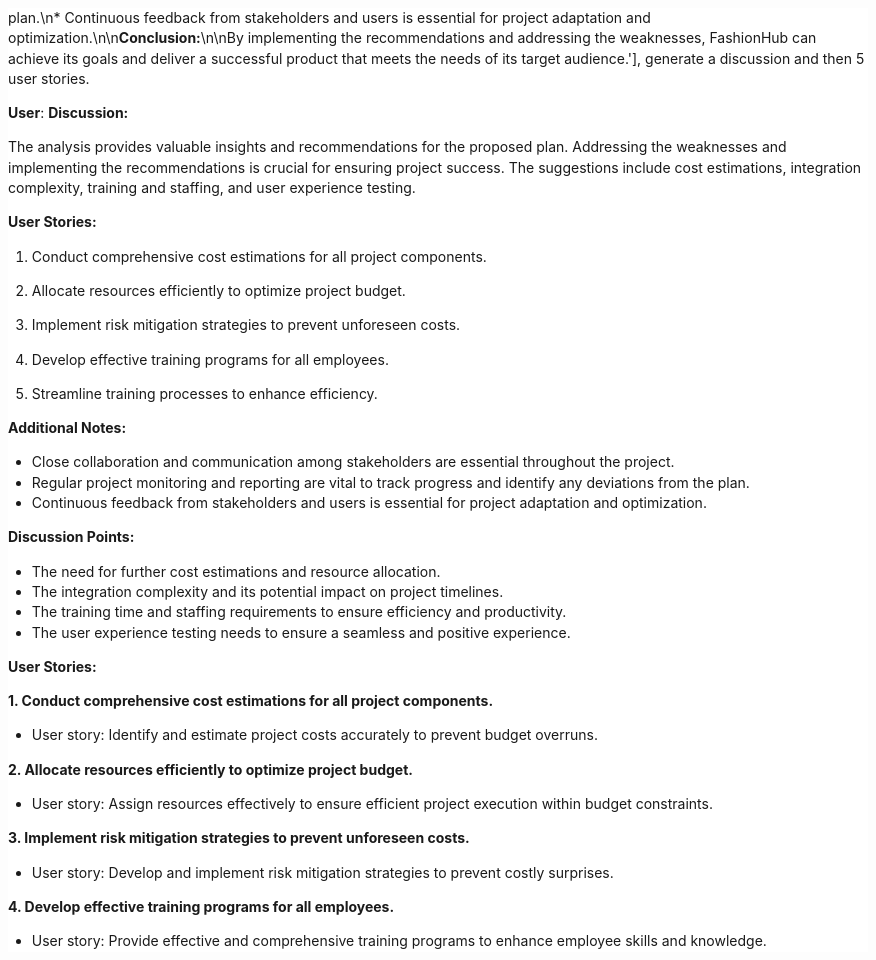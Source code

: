 plan.\n* Continuous feedback from stakeholders and users is essential for project adaptation and optimization.\n\n**Conclusion:**\n\nBy implementing the recommendations and addressing the weaknesses, FashionHub can achieve its goals and deliver a successful product that meets the needs of its target audience.'], generate a discussion and then 5 user stories.

**User**: **Discussion:**

The analysis provides valuable insights and recommendations for the proposed plan. Addressing the weaknesses and implementing the recommendations is crucial for ensuring project success. The suggestions include cost estimations, integration complexity, training and staffing, and user experience testing.

**User Stories:**

1. Conduct comprehensive cost estimations for all project components.


2. Allocate resources efficiently to optimize project budget.


3. Implement risk mitigation strategies to prevent unforeseen costs.


4. Develop effective training programs for all employees.


5. Streamline training processes to enhance efficiency.


**Additional Notes:**

* Close collaboration and communication among stakeholders are essential throughout the project.
* Regular project monitoring and reporting are vital to track progress and identify any deviations from the plan.
* Continuous feedback from stakeholders and users is essential for project adaptation and optimization.


**Discussion Points:**

* The need for further cost estimations and resource allocation.
* The integration complexity and its potential impact on project timelines.
* The training time and staffing requirements to ensure efficiency and productivity.
* The user experience testing needs to ensure a seamless and positive experience.


**User Stories:**

**1. Conduct comprehensive cost estimations for all project components.**
* User story: Identify and estimate project costs accurately to prevent budget overruns.


**2. Allocate resources efficiently to optimize project budget.**
* User story: Assign resources effectively to ensure efficient project execution within budget constraints.


**3. Implement risk mitigation strategies to prevent unforeseen costs.**
* User story: Develop and implement risk mitigation strategies to prevent costly surprises.


**4. Develop effective training programs for all employees.**
* User story: Provide effective and comprehensive training programs to enhance employee skills and knowledge.
